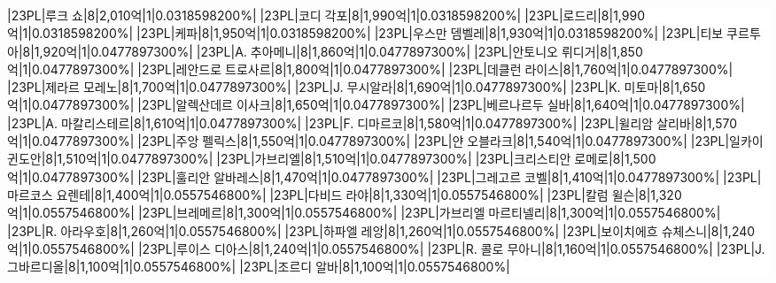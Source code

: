 |23PL|루크 쇼|8|2,010억|1|0.0318598200%|
|23PL|코디 각포|8|1,990억|1|0.0318598200%|
|23PL|로드리|8|1,990억|1|0.0318598200%|
|23PL|케파|8|1,950억|1|0.0318598200%|
|23PL|우스만 뎀벨레|8|1,930억|1|0.0318598200%|
|23PL|티보 쿠르투아|8|1,920억|1|0.0477897300%|
|23PL|A. 추아메니|8|1,860억|1|0.0477897300%|
|23PL|안토니오 뤼디거|8|1,850억|1|0.0477897300%|
|23PL|레안드로 트로사르|8|1,800억|1|0.0477897300%|
|23PL|데클런 라이스|8|1,760억|1|0.0477897300%|
|23PL|제라르 모레노|8|1,700억|1|0.0477897300%|
|23PL|J. 무시알라|8|1,690억|1|0.0477897300%|
|23PL|K. 미토마|8|1,650억|1|0.0477897300%|
|23PL|알렉산데르 이사크|8|1,650억|1|0.0477897300%|
|23PL|베르나르두 실바|8|1,640억|1|0.0477897300%|
|23PL|A. 마칼리스테르|8|1,610억|1|0.0477897300%|
|23PL|F. 디마르코|8|1,580억|1|0.0477897300%|
|23PL|윌리암 살리바|8|1,570억|1|0.0477897300%|
|23PL|주앙 펠릭스|8|1,550억|1|0.0477897300%|
|23PL|얀 오블라크|8|1,540억|1|0.0477897300%|
|23PL|일카이 귄도안|8|1,510억|1|0.0477897300%|
|23PL|가브리엘|8|1,510억|1|0.0477897300%|
|23PL|크리스티안 로메로|8|1,500억|1|0.0477897300%|
|23PL|훌리안 알바레스|8|1,470억|1|0.0477897300%|
|23PL|그레고르 코벨|8|1,410억|1|0.0477897300%|
|23PL|마르코스 요렌테|8|1,400억|1|0.0557546800%|
|23PL|다비드 라야|8|1,330억|1|0.0557546800%|
|23PL|칼럼 윌슨|8|1,320억|1|0.0557546800%|
|23PL|브레메르|8|1,300억|1|0.0557546800%|
|23PL|가브리엘 마르티넬리|8|1,300억|1|0.0557546800%|
|23PL|R. 아라우호|8|1,260억|1|0.0557546800%|
|23PL|하파엘 레앙|8|1,260억|1|0.0557546800%|
|23PL|보이치에흐 슈체스니|8|1,240억|1|0.0557546800%|
|23PL|루이스 디아스|8|1,240억|1|0.0557546800%|
|23PL|R. 콜로 무아니|8|1,160억|1|0.0557546800%|
|23PL|J. 그바르디올|8|1,100억|1|0.0557546800%|
|23PL|조르디 알바|8|1,100억|1|0.0557546800%|